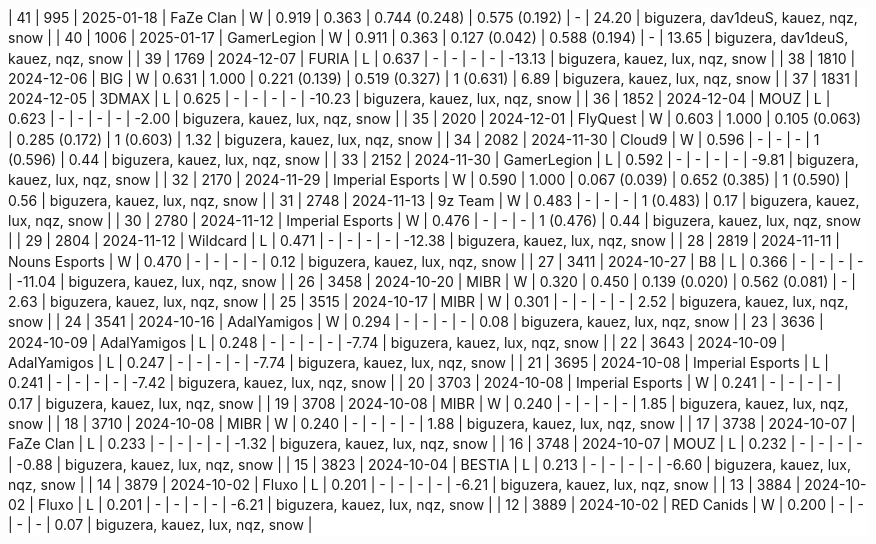 |           41 |      995 | 2025-01-18 | FaZe Clan        | W   | 0.919      | 0.363        | 0.744 (0.248)    | 0.575 (0.192)    | -         |    24.20 | biguzera, dav1deuS, kauez, nqz, snow |
|           40 |     1006 | 2025-01-17 | GamerLegion      | W   | 0.911      | 0.363        | 0.127 (0.042)    | 0.588 (0.194)    | -         |    13.65 | biguzera, dav1deuS, kauez, nqz, snow |
|           39 |     1769 | 2024-12-07 | FURIA            | L   | 0.637      | -            | -                | -                | -         |   -13.13 | biguzera, kauez, lux, nqz, snow      |
|           38 |     1810 | 2024-12-06 | BIG              | W   | 0.631      | 1.000        | 0.221 (0.139)    | 0.519 (0.327)    | 1 (0.631) |     6.89 | biguzera, kauez, lux, nqz, snow      |
|           37 |     1831 | 2024-12-05 | 3DMAX            | L   | 0.625      | -            | -                | -                | -         |   -10.23 | biguzera, kauez, lux, nqz, snow      |
|           36 |     1852 | 2024-12-04 | MOUZ             | L   | 0.623      | -            | -                | -                | -         |    -2.00 | biguzera, kauez, lux, nqz, snow      |
|           35 |     2020 | 2024-12-01 | FlyQuest         | W   | 0.603      | 1.000        | 0.105 (0.063)    | 0.285 (0.172)    | 1 (0.603) |     1.32 | biguzera, kauez, lux, nqz, snow      |
|           34 |     2082 | 2024-11-30 | Cloud9           | W   | 0.596      | -            | -                | -                | 1 (0.596) |     0.44 | biguzera, kauez, lux, nqz, snow      |
|           33 |     2152 | 2024-11-30 | GamerLegion      | L   | 0.592      | -            | -                | -                | -         |    -9.81 | biguzera, kauez, lux, nqz, snow      |
|           32 |     2170 | 2024-11-29 | Imperial Esports | W   | 0.590      | 1.000        | 0.067 (0.039)    | 0.652 (0.385)    | 1 (0.590) |     0.56 | biguzera, kauez, lux, nqz, snow      |
|           31 |     2748 | 2024-11-13 | 9z Team          | W   | 0.483      | -            | -                | -                | 1 (0.483) |     0.17 | biguzera, kauez, lux, nqz, snow      |
|           30 |     2780 | 2024-11-12 | Imperial Esports | W   | 0.476      | -            | -                | -                | 1 (0.476) |     0.44 | biguzera, kauez, lux, nqz, snow      |
|           29 |     2804 | 2024-11-12 | Wildcard         | L   | 0.471      | -            | -                | -                | -         |   -12.38 | biguzera, kauez, lux, nqz, snow      |
|           28 |     2819 | 2024-11-11 | Nouns Esports    | W   | 0.470      | -            | -                | -                | -         |     0.12 | biguzera, kauez, lux, nqz, snow      |
|           27 |     3411 | 2024-10-27 | B8               | L   | 0.366      | -            | -                | -                | -         |   -11.04 | biguzera, kauez, lux, nqz, snow      |
|           26 |     3458 | 2024-10-20 | MIBR             | W   | 0.320      | 0.450        | 0.139 (0.020)    | 0.562 (0.081)    | -         |     2.63 | biguzera, kauez, lux, nqz, snow      |
|           25 |     3515 | 2024-10-17 | MIBR             | W   | 0.301      | -            | -                | -                | -         |     2.52 | biguzera, kauez, lux, nqz, snow      |
|           24 |     3541 | 2024-10-16 | AdalYamigos      | W   | 0.294      | -            | -                | -                | -         |     0.08 | biguzera, kauez, lux, nqz, snow      |
|           23 |     3636 | 2024-10-09 | AdalYamigos      | L   | 0.248      | -            | -                | -                | -         |    -7.74 | biguzera, kauez, lux, nqz, snow      |
|           22 |     3643 | 2024-10-09 | AdalYamigos      | L   | 0.247      | -            | -                | -                | -         |    -7.74 | biguzera, kauez, lux, nqz, snow      |
|           21 |     3695 | 2024-10-08 | Imperial Esports | L   | 0.241      | -            | -                | -                | -         |    -7.42 | biguzera, kauez, lux, nqz, snow      |
|           20 |     3703 | 2024-10-08 | Imperial Esports | W   | 0.241      | -            | -                | -                | -         |     0.17 | biguzera, kauez, lux, nqz, snow      |
|           19 |     3708 | 2024-10-08 | MIBR             | W   | 0.240      | -            | -                | -                | -         |     1.85 | biguzera, kauez, lux, nqz, snow      |
|           18 |     3710 | 2024-10-08 | MIBR             | W   | 0.240      | -            | -                | -                | -         |     1.88 | biguzera, kauez, lux, nqz, snow      |
|           17 |     3738 | 2024-10-07 | FaZe Clan        | L   | 0.233      | -            | -                | -                | -         |    -1.32 | biguzera, kauez, lux, nqz, snow      |
|           16 |     3748 | 2024-10-07 | MOUZ             | L   | 0.232      | -            | -                | -                | -         |    -0.88 | biguzera, kauez, lux, nqz, snow      |
|           15 |     3823 | 2024-10-04 | BESTIA           | L   | 0.213      | -            | -                | -                | -         |    -6.60 | biguzera, kauez, lux, nqz, snow      |
|           14 |     3879 | 2024-10-02 | Fluxo            | L   | 0.201      | -            | -                | -                | -         |    -6.21 | biguzera, kauez, lux, nqz, snow      |
|           13 |     3884 | 2024-10-02 | Fluxo            | L   | 0.201      | -            | -                | -                | -         |    -6.21 | biguzera, kauez, lux, nqz, snow      |
|           12 |     3889 | 2024-10-02 | RED Canids       | W   | 0.200      | -            | -                | -                | -         |     0.07 | biguzera, kauez, lux, nqz, snow      |